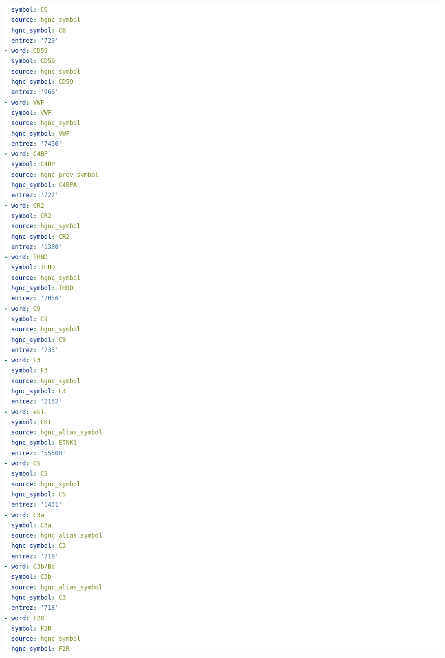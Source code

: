 ```yaml
  symbol: C6
  source: hgnc_symbol
  hgnc_symbol: C6
  entrez: '729'
- word: CD59
  symbol: CD59
  source: hgnc_symbol
  hgnc_symbol: CD59
  entrez: '966'
- word: VWF
  symbol: VWF
  source: hgnc_symbol
  hgnc_symbol: VWF
  entrez: '7450'
- word: C4BP
  symbol: C4BP
  source: hgnc_prev_symbol
  hgnc_symbol: C4BPA
  entrez: '722'
- word: CR2
  symbol: CR2
  source: hgnc_symbol
  hgnc_symbol: CR2
  entrez: '1380'
- word: THBD
  symbol: THBD
  source: hgnc_symbol
  hgnc_symbol: THBD
  entrez: '7056'
- word: C9
  symbol: C9
  source: hgnc_symbol
  hgnc_symbol: C9
  entrez: '735'
- word: F3
  symbol: F3
  source: hgnc_symbol
  hgnc_symbol: F3
  entrez: '2152'
- word: eki.
  symbol: EKI
  source: hgnc_alias_symbol
  hgnc_symbol: ETNK1
  entrez: '55500'
- word: CS
  symbol: CS
  source: hgnc_symbol
  hgnc_symbol: CS
  entrez: '1431'
- word: C3a
  symbol: C3a
  source: hgnc_alias_symbol
  hgnc_symbol: C3
  entrez: '718'
- word: C3b/Bb
  symbol: C3b
  source: hgnc_alias_symbol
  hgnc_symbol: C3
  entrez: '718'
- word: F2R
  symbol: F2R
  source: hgnc_symbol
  hgnc_symbol: F2R
```
